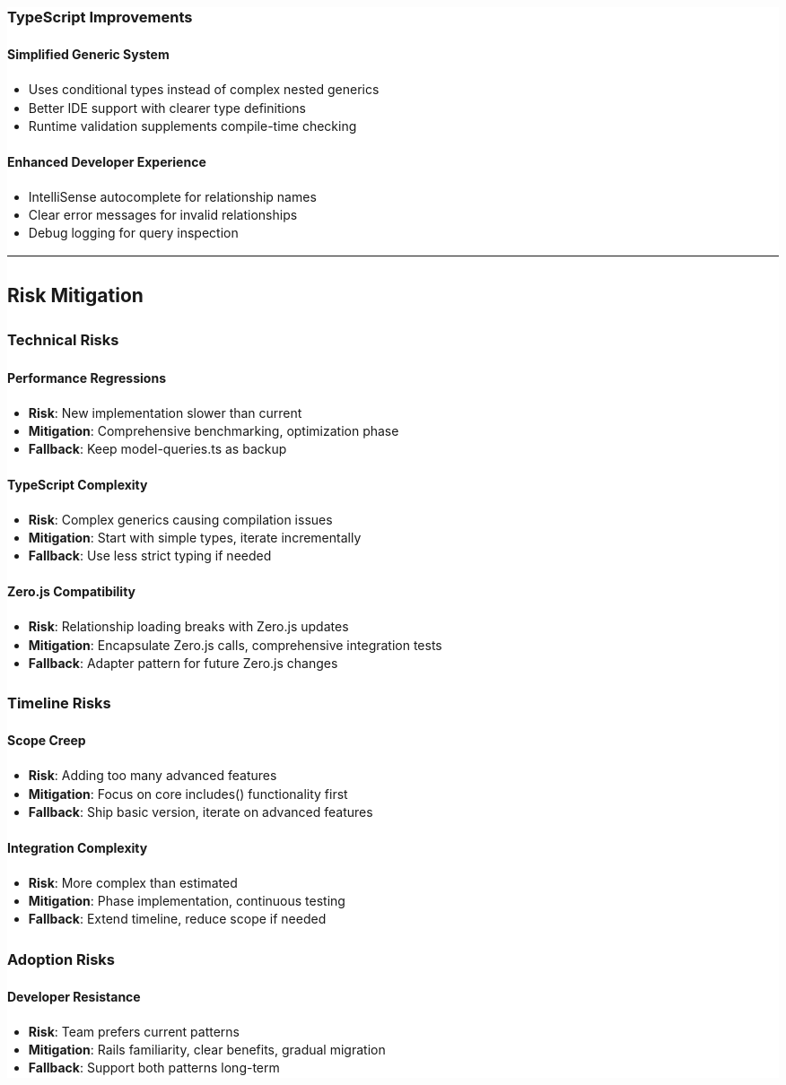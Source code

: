 ### TypeScript Improvements

#### Simplified Generic System
- Uses conditional types instead of complex nested generics
- Better IDE support with clearer type definitions
- Runtime validation supplements compile-time checking

#### Enhanced Developer Experience
- IntelliSense autocomplete for relationship names
- Clear error messages for invalid relationships
- Debug logging for query inspection

---

## Risk Mitigation

### Technical Risks

#### Performance Regressions
- **Risk**: New implementation slower than current
- **Mitigation**: Comprehensive benchmarking, optimization phase
- **Fallback**: Keep model-queries.ts as backup

#### TypeScript Complexity
- **Risk**: Complex generics causing compilation issues
- **Mitigation**: Start with simple types, iterate incrementally
- **Fallback**: Use less strict typing if needed

#### Zero.js Compatibility
- **Risk**: Relationship loading breaks with Zero.js updates
- **Mitigation**: Encapsulate Zero.js calls, comprehensive integration tests
- **Fallback**: Adapter pattern for future Zero.js changes

### Timeline Risks

#### Scope Creep
- **Risk**: Adding too many advanced features
- **Mitigation**: Focus on core includes() functionality first
- **Fallback**: Ship basic version, iterate on advanced features

#### Integration Complexity
- **Risk**: More complex than estimated
- **Mitigation**: Phase implementation, continuous testing
- **Fallback**: Extend timeline, reduce scope if needed

### Adoption Risks

#### Developer Resistance
- **Risk**: Team prefers current patterns
- **Mitigation**: Rails familiarity, clear benefits, gradual migration
- **Fallback**: Support both patterns long-term
